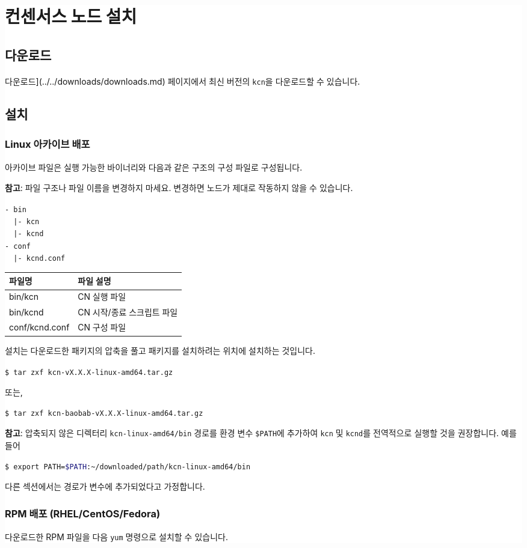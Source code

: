 # 컨센서스 노드 설치

## 다운로드

다운로드](../../downloads/downloads.md) 페이지에서 최신 버전의 `kcn`을 다운로드할 수 있습니다.

## 설치

### Linux 아카이브 배포 <a id="linux-archive-distribution"></a>

아카이브 파일은 실행 가능한 바이너리와 다음과 같은 구조의 구성 파일로 구성됩니다.

**참고**: 파일 구조나 파일 이름을 변경하지 마세요. 변경하면 노드가 제대로 작동하지 않을 수 있습니다.

```text
- bin
  |- kcn
  |- kcnd
- conf
  |- kcnd.conf
```

| 파일명                            | 파일 설명            |
| :----------------------------- | :--------------- |
| bin/kcn                        | CN 실행 파일         |
| bin/kcnd                       | CN 시작/종료 스크립트 파일 |
| conf/kcnd.conf | CN 구성 파일         |

설치는 다운로드한 패키지의 압축을 풀고 패키지를 설치하려는 위치에 설치하는 것입니다.

```bash
$ tar zxf kcn-vX.X.X-linux-amd64.tar.gz
```

또는,

```bash
$ tar zxf kcn-baobab-vX.X.X-linux-amd64.tar.gz
```

**참고**: 압축되지 않은 디렉터리 `kcn-linux-amd64/bin` 경로를 환경 변수 `$PATH`에 추가하여 `kcn` 및 `kcnd`를 전역적으로 실행할 것을 권장합니다. 예를 들어

```bash
$ export PATH=$PATH:~/downloaded/path/kcn-linux-amd64/bin
```

다른 섹션에서는 경로가 변수에 추가되었다고 가정합니다.

### RPM 배포 (RHEL/CentOS/Fedora) <a id="rpm-rhel-centos-fedora"></a>

다운로드한 RPM 파일을 다음 `yum` 명령으로 설치할 수 있습니다.
